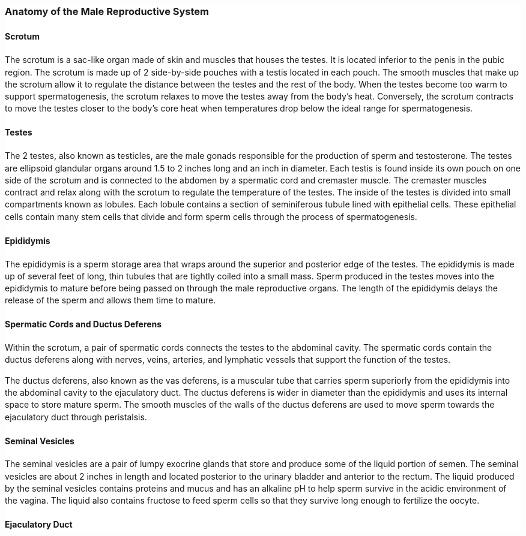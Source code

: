 ### Anatomy of the Male Reproductive System

#### Scrotum

The scrotum is a sac-like organ made of skin and muscles that houses the testes. It is located inferior to the penis in the pubic region. The scrotum is made up of 2 side-by-side pouches with a testis located in each pouch. The smooth muscles that make up the scrotum allow it to regulate the distance between the testes and the rest of the body. When the testes become too warm to support spermatogenesis, the scrotum relaxes to move the testes away from the body’s heat. Conversely, the scrotum contracts to move the testes closer to the body’s core heat when temperatures drop below the ideal range for spermatogenesis.

#### Testes

The 2 testes, also known as testicles, are the male gonads responsible for the production of sperm and testosterone. The testes are ellipsoid glandular organs around 1.5 to 2 inches long and an inch in diameter. Each testis is found inside its own pouch on one side of the scrotum and is connected to the abdomen by a spermatic cord and cremaster muscle. The cremaster muscles contract and relax along with the scrotum to regulate the temperature of the testes. The inside of the testes is divided into small compartments known as lobules. Each lobule contains a section of seminiferous tubule lined with epithelial cells. These epithelial cells contain many stem cells that divide and form sperm cells through the process of spermatogenesis.

#### Epididymis

The epididymis is a sperm storage area that wraps around the superior and posterior edge of the testes. The epididymis is made up of several feet of long, thin tubules that are tightly coiled into a small mass. Sperm produced in the testes moves into the epididymis to mature before being passed on through the male reproductive organs. The length of the epididymis delays the release of the sperm and allows them time to mature.

#### Spermatic Cords and Ductus Deferens

Within the scrotum, a pair of spermatic cords connects the testes to the abdominal cavity. The spermatic cords contain the ductus deferens along with nerves, veins, arteries, and lymphatic vessels that support the function of the testes.

The ductus deferens, also known as the vas deferens, is a muscular tube that carries sperm superiorly from the epididymis into the abdominal cavity to the ejaculatory duct. The ductus deferens is wider in diameter than the epididymis and uses its internal space to store mature sperm. The smooth muscles of the walls of the ductus deferens are used to move sperm towards the ejaculatory duct through peristalsis.

#### Seminal Vesicles

The seminal vesicles are a pair of lumpy exocrine glands that store and produce some of the liquid portion of semen. The seminal vesicles are about 2 inches in length and located posterior to the urinary bladder and anterior to the rectum. The liquid produced by the seminal vesicles contains proteins and mucus and has an alkaline pH to help sperm survive in the acidic environment of the vagina. The liquid also contains fructose to feed sperm cells so that they survive long enough to fertilize the oocyte.

#### Ejaculatory Duct
